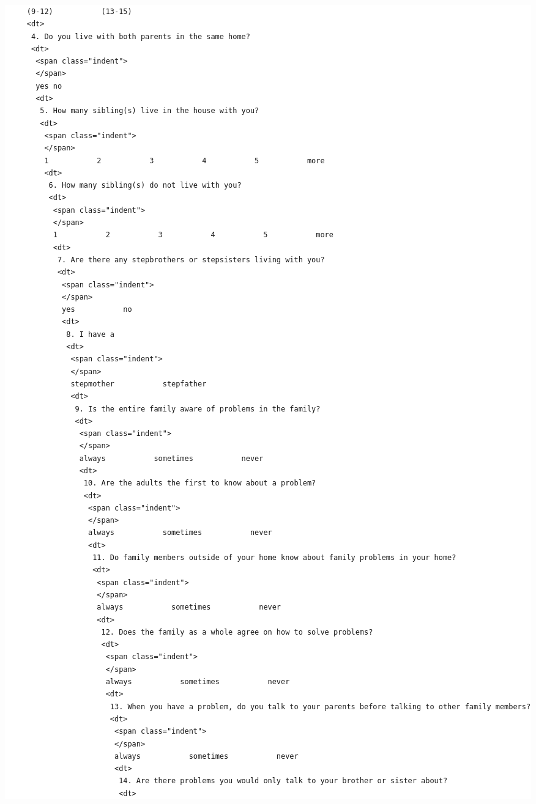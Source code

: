          (9-12)           (13-15)
         <dt>
          4. Do you live with both parents in the same home?
          <dt>
           <span class="indent">
           </span>
           yes no
           <dt>
            5. How many sibling(s) live in the house with you?
            <dt>
             <span class="indent">
             </span>
             1           2           3           4           5           more
             <dt>
              6. How many sibling(s) do not live with you?
              <dt>
               <span class="indent">
               </span>
               1           2           3           4           5           more
               <dt>
                7. Are there any stepbrothers or stepsisters living with you?
                <dt>
                 <span class="indent">
                 </span>
                 yes           no
                 <dt>
                  8. I have a
                  <dt>
                   <span class="indent">
                   </span>
                   stepmother           stepfather
                   <dt>
                    9. Is the entire family aware of problems in the family?
                    <dt>
                     <span class="indent">
                     </span>
                     always           sometimes           never
                     <dt>
                      10. Are the adults the first to know about a problem?
                      <dt>
                       <span class="indent">
                       </span>
                       always           sometimes           never
                       <dt>
                        11. Do family members outside of your home know about family problems in your home?
                        <dt>
                         <span class="indent">
                         </span>
                         always           sometimes           never
                         <dt>
                          12. Does the family as a whole agree on how to solve problems?
                          <dt>
                           <span class="indent">
                           </span>
                           always           sometimes           never
                           <dt>
                            13. When you have a problem, do you talk to your parents before talking to other family members?
                            <dt>
                             <span class="indent">
                             </span>
                             always           sometimes           never
                             <dt>
                              14. Are there problems you would only talk to your brother or sister about?
                              <dt>